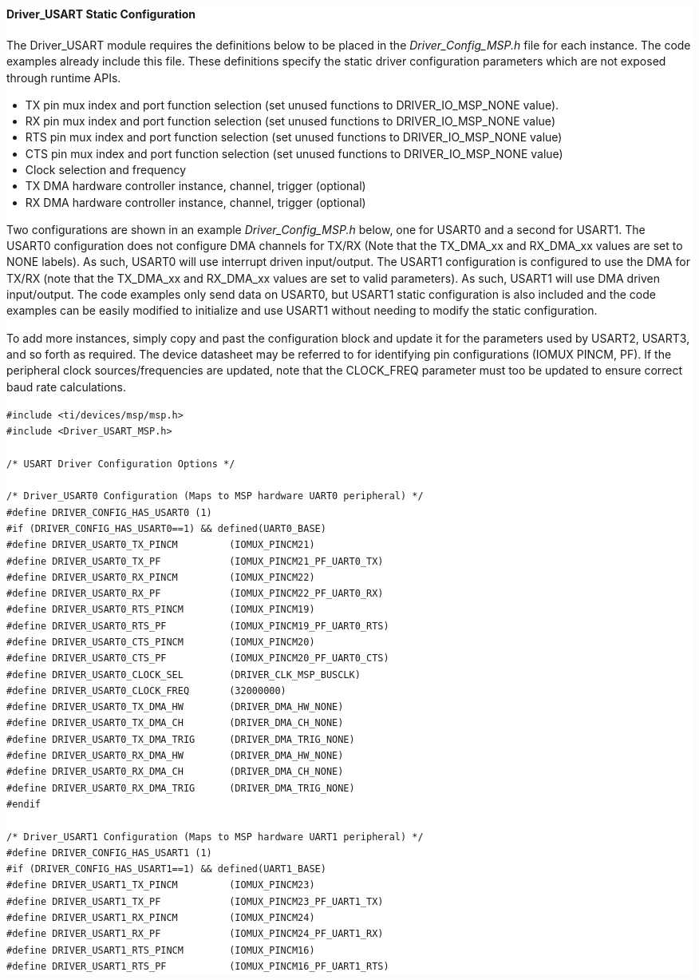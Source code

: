 #### Driver_USART Static Configuration

The Driver_USART module requires the definitions below to be placed in the *Driver_Config_MSP.h* file for each instance.  The code examples already include this file.
These definitions specify the static driver configuration parameters which are not exposed through runtime APIs.

- TX pin mux index and port function selection (set unused functions to DRIVER_IO_MSP_NONE value).
- RX pin mux index and port function selection (set unused functions to DRIVER_IO_MSP_NONE value)
- RTS pin mux index and port function selection (set unused functions to DRIVER_IO_MSP_NONE value)
- CTS pin mux index and port function selection (set unused functions to DRIVER_IO_MSP_NONE value)
- Clock selection and frequency
- TX DMA hardware controller instance, channel, trigger (optional)
- RX DMA hardware controller instance, channel, trigger (optional)

Two configurations are shown in an example *Driver_Config_MSP.h* below, one for USART0 and a second for USART1.  The USART0 configuration does not configure DMA channels for TX/RX (Note that the TX_DMA_xx and RX_DMA_xx values are set to NONE labels).  As such, USART0 will use interrupt driven input/output.  The USART1 configuration is configured to use the DMA for TX/RX (note that the TX_DMA_xx and RX_DMA_xx values are set to valid parameters).  As such, USART1 will use DMA driven input/output.  The code examples only send data on USART0, but USART1 static configuration is also included and the code examples can be easily modified to initialize and use USART1 without needing to modify the static configuration.

To add more instances, simply copy and past the configuration block and update it for the parameters used by USART2, USART3, and so forth as required.  The device datasheet may be referred to for identifying pin configurations (IOMUX PINCM, PF).  If the peripheral clock sources/frequencies are updated, note that the CLOCK_FREQ parameter must too be updated to ensure correct baud rate calculations.

```
#include <ti/devices/msp/msp.h>
#include <Driver_USART_MSP.h>

/* USART Driver Configuration Options */

/* Driver_USART0 Configuration (Maps to MSP hardware UART0 peripheral) */
#define DRIVER_CONFIG_HAS_USART0 (1)
#if (DRIVER_CONFIG_HAS_USART0==1) && defined(UART0_BASE)
#define DRIVER_USART0_TX_PINCM         (IOMUX_PINCM21)
#define DRIVER_USART0_TX_PF            (IOMUX_PINCM21_PF_UART0_TX)
#define DRIVER_USART0_RX_PINCM         (IOMUX_PINCM22)
#define DRIVER_USART0_RX_PF            (IOMUX_PINCM22_PF_UART0_RX)
#define DRIVER_USART0_RTS_PINCM        (IOMUX_PINCM19)
#define DRIVER_USART0_RTS_PF           (IOMUX_PINCM19_PF_UART0_RTS)
#define DRIVER_USART0_CTS_PINCM        (IOMUX_PINCM20)
#define DRIVER_USART0_CTS_PF           (IOMUX_PINCM20_PF_UART0_CTS)
#define DRIVER_USART0_CLOCK_SEL        (DRIVER_CLK_MSP_BUSCLK)
#define DRIVER_USART0_CLOCK_FREQ       (32000000)
#define DRIVER_USART0_TX_DMA_HW        (DRIVER_DMA_HW_NONE)
#define DRIVER_USART0_TX_DMA_CH        (DRIVER_DMA_CH_NONE)
#define DRIVER_USART0_TX_DMA_TRIG      (DRIVER_DMA_TRIG_NONE)
#define DRIVER_USART0_RX_DMA_HW        (DRIVER_DMA_HW_NONE)
#define DRIVER_USART0_RX_DMA_CH        (DRIVER_DMA_CH_NONE)
#define DRIVER_USART0_RX_DMA_TRIG      (DRIVER_DMA_TRIG_NONE)
#endif

/* Driver_USART1 Configuration (Maps to MSP hardware UART1 peripheral) */
#define DRIVER_CONFIG_HAS_USART1 (1)
#if (DRIVER_CONFIG_HAS_USART1==1) && defined(UART1_BASE)
#define DRIVER_USART1_TX_PINCM         (IOMUX_PINCM23)
#define DRIVER_USART1_TX_PF            (IOMUX_PINCM23_PF_UART1_TX)
#define DRIVER_USART1_RX_PINCM         (IOMUX_PINCM24)
#define DRIVER_USART1_RX_PF            (IOMUX_PINCM24_PF_UART1_RX)
#define DRIVER_USART1_RTS_PINCM        (IOMUX_PINCM16)
#define DRIVER_USART1_RTS_PF           (IOMUX_PINCM16_PF_UART1_RTS)
```